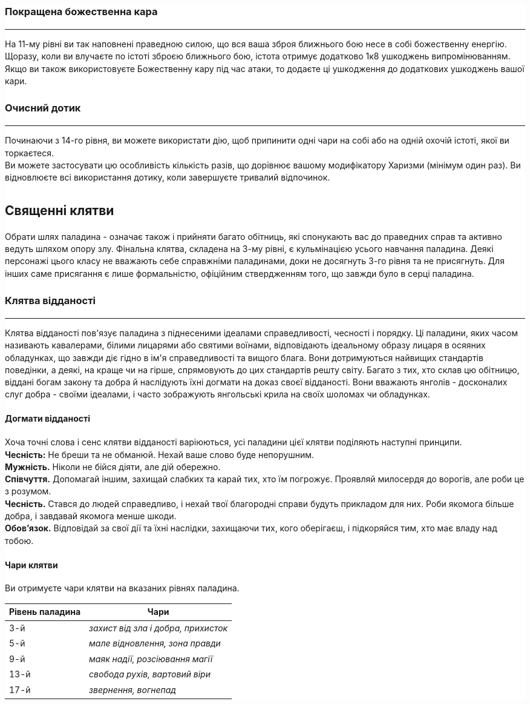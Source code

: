 ### Покращена божественна кара
- - -
На 11-му рівні ви так наповнені праведною силою, що вся ваша зброя ближнього бою несе в собі божественну енергію. Щоразу, коли ви влучаєте по істоті зброєю ближнього бою, істота отримує додатково 1к8 ушкоджень випромінюванням. Якщо ви також використовуєте Божественну кару під час атаки, то додаєте ці ушкодження до додаткових ушкоджень вашої кари.

### Очисний дотик
- - -
Починаючи з 14-го рівня, ви можете використати дію, щоб припинити одні чари на собі або на одній охочій істоті, якої ви торкаєтеся.    
Ви можете застосувати цю особливість кількість разів, що дорівнює вашому модифікатору Харизми (мінімум один раз). Ви відновлюєте всі використання дотику, коли завершуєте тривалий відпочинок.

## Священні клятви
Обрати шлях паладина - означає також і прийняти багато обітниць, які спонукають вас до праведних справ та активно ведуть шляхом опору злу. Фінальна клятва, складена на 3-му рівні, є кульмінацією усього навчання паладина. Деякі персонажі цього класу не вважають себе справжніми паладинами, доки не досягнуть 3-го рівня та не присягнуть. Для інших саме присягання є лише формальністю, офіційним ствердженням того, що завжди було в серці паладина.

### Клятва відданості
- - -
Клятва відданості пов'язує паладина з піднесеними ідеалами справедливості, чесності і порядку. Ці паладини, яких часом називають кавалерами, білими лицарями або святими воїнами, відповідають ідеальному образу лицаря в осяяних обладунках, що завжди діє гідно в ім'я справедливості та вищого блага. Вони дотримуються найвищих стандартів поведінки, а деякі, на краще чи на гірше, спрямовують до цих стандартів решту світу. Багато з тих, хто склав цю обітницю, віддані богам закону та добра й наслідують їхні догмати на доказ своєї відданості. Вони вважають янголів - досконалих слуг добра - своїми ідеалами, і часто зображують янгольські крила на своїх шоломах чи обладунках.

#### Догмати відданості
Хоча точні слова і сенс клятви відданості варіюються, усі паладини цієї клятви поділяють наступні принципи.    
**Чесність:** Не бреши та не обманюй. Нехай ваше слово буде непорушним.    
**Мужність.** Ніколи не бійся діяти, але дій обережно.    
**Співчуття.** Допомагай іншим, захищай слабких та карай тих, хто їм погрожує. Проявляй милосердя до ворогів, але роби це з розумом.    
**Чесність.** Стався до людей справедливо, і нехай твої благородні справи будуть прикладом для них. Роби якомога більше добра, і завдавай якомога менше шкоди.    
**Обов’язок.** Відповідай за свої дії та їхні наслідки, захищаючи тих, кого оберігаєш, і підкоряйся тим, хто має владу над тобою.

#### Чари клятви
Ви отримуєте чари клятви на вказаних рівнях паладина.

| Рівень паладина | Чари                                |
| --------------- | ----------------------------------- |
| 3-й             | _захист від зла і добра, прихисток_ |
| 5-й             | _мале відновлення, зона правди_     |
| 9-й             | _маяк надії, розсіювання магії_     |
| 13-й            | _свобода рухів, вартовий віри_      |
| 17-й            | _звернення, вогнепад_               |
